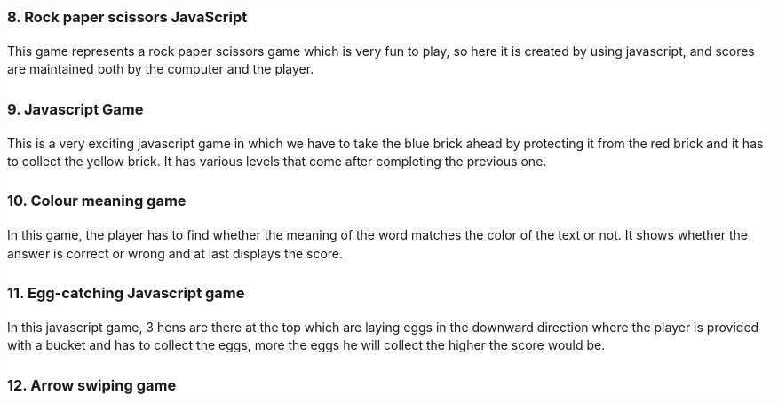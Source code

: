 ### 8\. Rock paper scissors JavaScript

This game represents a rock paper scissors game which is very fun to play, so here it is created by using javascript, and scores are maintained both by the computer and the player.
<iframe height="300" style="width: 100%;" scrolling="no" title="Rock paper scissors JavaScript" src="https://codepen.io/skuth/embed/OJPKYgy?default-tab=result%2Cresult&theme-id=dark" frameborder="no" loading="lazy" allowtransparency="true" allowfullscreen="true">
  See the Pen <a href="https://codepen.io/skuth/pen/OJPKYgy">
  Rock paper scissors JavaScript</a> by Skuth (<a href="https://codepen.io/skuth">@skuth</a>)
  on <a href="https://codepen.io">CodePen</a>.
</iframe>

### 9\. Javascript Game

This is a very exciting javascript game in which we have to take the blue brick ahead by protecting it from the red brick and it has to collect the yellow brick. It has various levels that come after completing the previous one.
<iframe height="300" style="width: 100%;" scrolling="no" title="JS Game" src="https://codepen.io/aneurysadames/embed/OwVNWQ?default-tab=result%2Cresult&theme-id=dark" frameborder="no" loading="lazy" allowtransparency="true" allowfullscreen="true">
  See the Pen <a href="https://codepen.io/aneurysadames/pen/OwVNWQ">
  JS Game</a> by Aneurys Adames (<a href="https://codepen.io/aneurysadames">@aneurysadames</a>)
  on <a href="https://codepen.io">CodePen</a>.
</iframe>

### 10\. Colour meaning game

In this game, the player has to find whether the meaning of the word matches the color of the text or not. It shows whether the answer is correct or wrong and at last displays the score.
<iframe height="300" style="width: 100%;" scrolling="no" title="Colour meaning game" src="https://codepen.io/aija/embed/KoYEJg?default-tab=result%2Cresult&theme-id=dark" frameborder="no" loading="lazy" allowtransparency="true" allowfullscreen="true">
  See the Pen <a href="https://codepen.io/aija/pen/KoYEJg">
  Colour meaning game</a> by Aija (<a href="https://codepen.io/aija">@aija</a>)
  on <a href="https://codepen.io">CodePen</a>.
</iframe>

### 11\. Egg-catching Javascript game

In this javascript game, 3 hens are there at the top which are laying eggs in the downward direction where the player is provided with a bucket and has to collect the eggs, more the eggs he will collect the higher the score would be.
<iframe height="300" style="width: 100%;" scrolling="no" title="Catch Egg Game" src="https://codepen.io/Abbas-000/embed/GPrYar?default-tab=result%2Cresult&theme-id=dark" frameborder="no" loading="lazy" allowtransparency="true" allowfullscreen="true">
  See the Pen <a href="https://codepen.io/Abbas-000/pen/GPrYar">
  Catch Egg Game</a> by Ali Abbas (<a href="https://codepen.io/Abbas-000">@Abbas-000</a>)
  on <a href="https://codepen.io">CodePen</a>.
</iframe>

### 12\. Arrow swiping game
